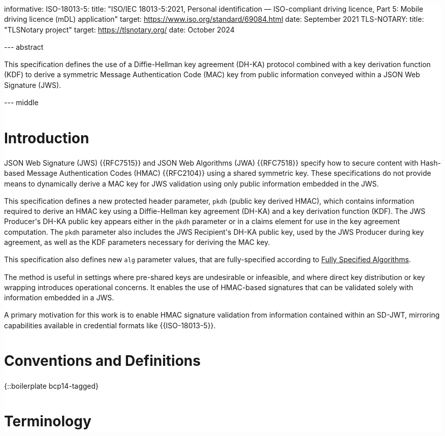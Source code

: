 
informative:
  ISO-18013-5:
    title: "ISO/IEC 18013-5:2021, Personal identification — ISO-compliant driving licence, Part 5: Mobile driving licence (mDL) application"
    target: https://www.iso.org/standard/69084.html
    date: September 2021
  TLS-NOTARY:
    title: "TLSNotary project"
    target: https://tlsnotary.org/
    date: October 2024




--- abstract

This specification defines the use of a Diffie-Hellman key agreement (DH-KA) protocol combined with a key derivation function (KDF) to derive a symmetric Message Authentication Code (MAC) key from public information conveyed within a JSON Web Signature (JWS).

--- middle

# Introduction

JSON Web Signature (JWS) {{RFC7515}} and JSON Web Algorithms (JWA) {{RFC7518}} specify how to secure content with Hash-based Message Authentication Codes (HMAC) {{RFC2104}} using a shared symmetric key. These specifications do not provide means to dynamically derive a MAC key for JWS validation using only public information embedded in the JWS.

This specification defines a new protected header parameter, `pkdh` (public key derived HMAC), which contains information required to derive an HMAC key using a Diffie-Hellman key agreement (DH-KA) and a key derivation function (KDF). The JWS Producer's DH-KA public key appears either in the `pkdh` parameter or in a claims element for use in the key agreement computation. The `pkdh` parameter also includes the JWS Recipient's DH-KA public key, used by the JWS Producer during key agreement, as well as the KDF parameters necessary for deriving the MAC key.

This specification also defines new `alg` parameter values, that are fully-specified according to [Fully Specified Algorithms](https://www.ietf.org/archive/id/draft-jones-jose-fully-specified-algorithms-00.html).

The method is useful in settings where pre-shared keys are undesirable or infeasible, and where direct key distribution or key wrapping introduces operational concerns. It enables the use of HMAC-based signatures that can be validated solely with information embedded in a JWS.

A primary motivation for this work is to enable HMAC signature validation from information contained within an SD-JWT, mirroring capabilities available in credential formats like {{ISO-18013-5}}.

# Conventions and Definitions

{::boilerplate bcp14-tagged}

# Terminology
